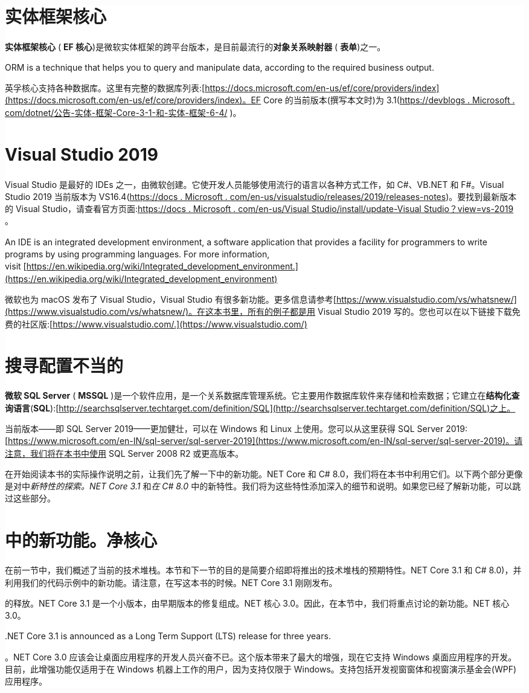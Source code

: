 # 实体框架核心

**实体框架核心** ( **EF 核心**)是微软实体框架的跨平台版本，是目前最流行的**对象关系映射器** ( **表单**)之一。

ORM is a technique that helps you to query and manipulate data, according to the required business output.

英孚核心支持各种数据库。这里有完整的数据库列表:[https://docs.microsoft.com/en-us/ef/core/providers/index](https://docs.microsoft.com/en-us/ef/core/providers/index)。EF Core 的当前版本(撰写本文时)为 3.1([https://devblogs . Microsoft . com/dotnet/公告-实体-框架-Core-3-1-和-实体-框架-6-4/](https://devblogs.microsoft.com/dotnet/announcing-entity-framework-core-3-1-and-entity-framework-6-4/) )。

# Visual Studio 2019

Visual Studio 是最好的 IDEs 之一，由微软创建。它使开发人员能够使用流行的语言以各种方式工作，如 C#、VB.NET 和 F#。Visual Studio 2019 当前版本为 VS16.4([https://docs . Microsoft . com/en-us/visualstudio/releases/2019/releases-notes](https://docs.microsoft.com/en-us/visualstudio/releases/2019/release-notes))。要找到最新版本的 Visual Studio，请查看官方页面:[https://docs . Microsoft . com/en-us/Visual Studio/install/update-Visual Studio？view=vs-2019](https://docs.microsoft.com/en-us/visualstudio/install/update-visual-studio?view=vs-2019) 。

An IDE is an integrated development environment, a software application that provides a facility for programmers to write programs by using programming languages. For more information, visit [https://en.wikipedia.org/wiki/Integrated_development_environment.](https://en.wikipedia.org/wiki/Integrated_development_environment)

微软也为 macOS 发布了 Visual Studio，Visual Studio 有很多新功能。更多信息请参考[https://www.visualstudio.com/vs/whatsnew/](https://www.visualstudio.com/vs/whatsnew/)。在这本书里，所有的例子都是用 Visual Studio 2019 写的。您也可以在以下链接下载免费的社区版:[https://www.visualstudio.com/.](https://www.visualstudio.com/)

# 搜寻配置不当的

**微软 SQL Server** ( **MSSQL** )是一个软件应用，是一个关系数据库管理系统。它主要用作数据库软件来存储和检索数据；它建立在**结构化查询语言**(**SQL**):[http://searchsqlserver.techtarget.com/definition/SQL](http://searchsqlserver.techtarget.com/definition/SQL)之上。

当前版本——即 SQL Server 2019——更加健壮，可以在 Windows 和 Linux 上使用。您可以从这里获得 SQL Server 2019:[https://www.microsoft.com/en-IN/sql-server/sql-server-2019](https://www.microsoft.com/en-IN/sql-server/sql-server-2019)。请注意，我们将在本书中使用 SQL Server 2008 R2 或更高版本。

在开始阅读本书的实际操作说明之前，让我们先了解一下中的新功能。NET Core 和 C# 8.0，我们将在本书中利用它们。以下两个部分更像是对中*新特性的探索。NET Core 3.1* 和*在 C# 8.0* 中的新特性。我们将为这些特性添加深入的细节和说明。如果您已经了解新功能，可以跳过这些部分。

# 中的新功能。净核心

在前一节中，我们概述了当前的技术堆栈。本节和下一节的目的是简要介绍即将推出的技术堆栈的预期特性。NET Core 3.1 和 C# 8.0)，并利用我们的代码示例中的新功能。请注意，在写这本书的时候。NET Core 3.1 刚刚发布。

的释放。NET Core 3.1 是一个小版本，由早期版本的修复组成。NET 核心 3.0。因此，在本节中，我们将重点讨论的新功能。NET 核心 3.0。

.NET Core 3.1 is announced as a Long Term Support (LTS) release for three years.

。NET Core 3.0 应该会让桌面应用程序的开发人员兴奋不已。这个版本带来了最大的增强，现在它支持 Windows 桌面应用程序的开发。目前，此增强功能仅适用于在 Windows 机器上工作的用户，因为支持仅限于 Windows。支持包括开发视窗窗体和视窗演示基金会(WPF)应用程序。
